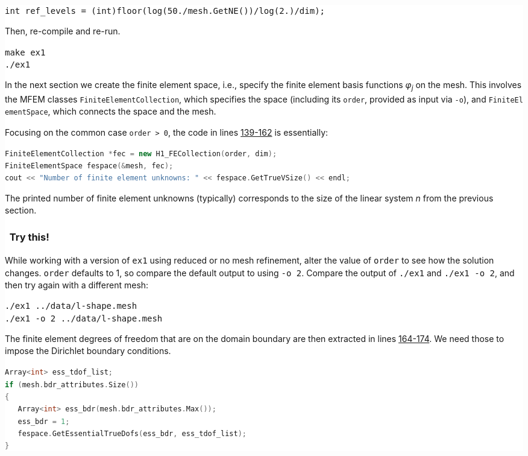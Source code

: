<pre>
int ref_levels = (int)floor(log(50./mesh.GetNE())/log(2.)/dim);
</pre>
Then, re-compile and re-run.
<pre>
make ex1
./ex1
</pre>
</div>
</div>

In the next section we create the finite element space, i.e., specify the finite
element basis functions $\varphi_j$ on the mesh. This involves the MFEM classes
`FiniteElementCollection`, which specifies the space (including its `order`,
provided as input via `-o`), and `FiniteElementSpace`, which connects the space
and the mesh.

Focusing on the common case `order > 0`, the code in lines
[139-162](https://github.com/mfem/mfem/blob/master/examples/ex1.cpp#L139-L162)
is essentially:

```c++
FiniteElementCollection *fec = new H1_FECollection(order, dim);
FiniteElementSpace fespace(&mesh, fec);
cout << "Number of finite element unknowns: " << fespace.GetTrueVSize() << endl;
```

The printed number of finite element unknowns (typically) corresponds to the
size of the linear system $n$ from the previous section.

<div class="panel panel-success">
<div class="panel-heading">
<h3 class="panel-title"><i class="fa fa-info-circle"></i>&nbsp; Try this!</h3>
</div>
<div class="panel-body">
While working with a version of <kbd>ex1</kbd> using reduced or no mesh refinement, alter
the value of <kbd>order</kbd> to see how the solution changes. <kbd>order</kbd> defaults to 1,
so compare the default output to using <kbd>-o 2</kbd>. Compare the output of <kbd>./ex1</kbd> and
<kbd>./ex1 -o 2</kbd>, and then try again with a different mesh:

<pre>
./ex1 ../data/l-shape.mesh
./ex1 -o 2 ../data/l-shape.mesh
</pre>
</div>
</div>

The finite element degrees of freedom that are on the domain boundary are then
extracted in lines
[164-174](https://github.com/mfem/mfem/blob/master/examples/ex1.cpp#L164-L174).
We need those to impose the Dirichlet boundary conditions.

```c++
Array<int> ess_tdof_list;
if (mesh.bdr_attributes.Size())
{
   Array<int> ess_bdr(mesh.bdr_attributes.Max());
   ess_bdr = 1;
   fespace.GetEssentialTrueDofs(ess_bdr, ess_tdof_list);
}
```

